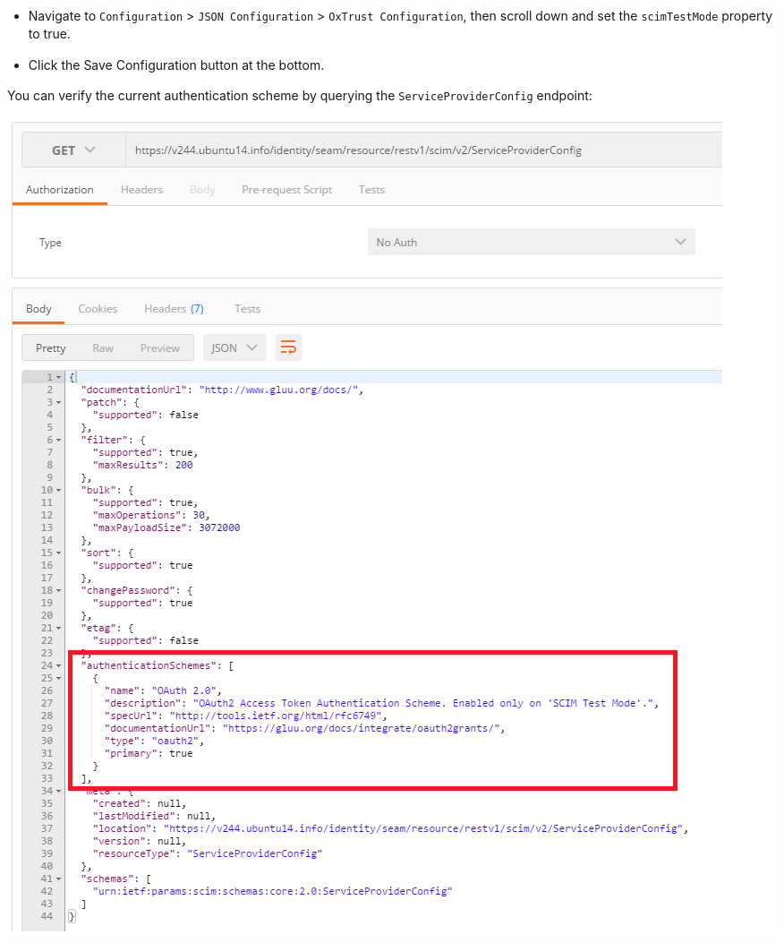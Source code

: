 - Navigate to `Configuration` > `JSON Configuration` > `OxTrust Configuration`, then scroll down and set the `scimTestMode` property to true.

- Click the Save Configuration button at the bottom.

You can verify the current authentication scheme by querying the `ServiceProviderConfig` endpoint:

![image](../img/scim/scim-test-mode-config.png)
